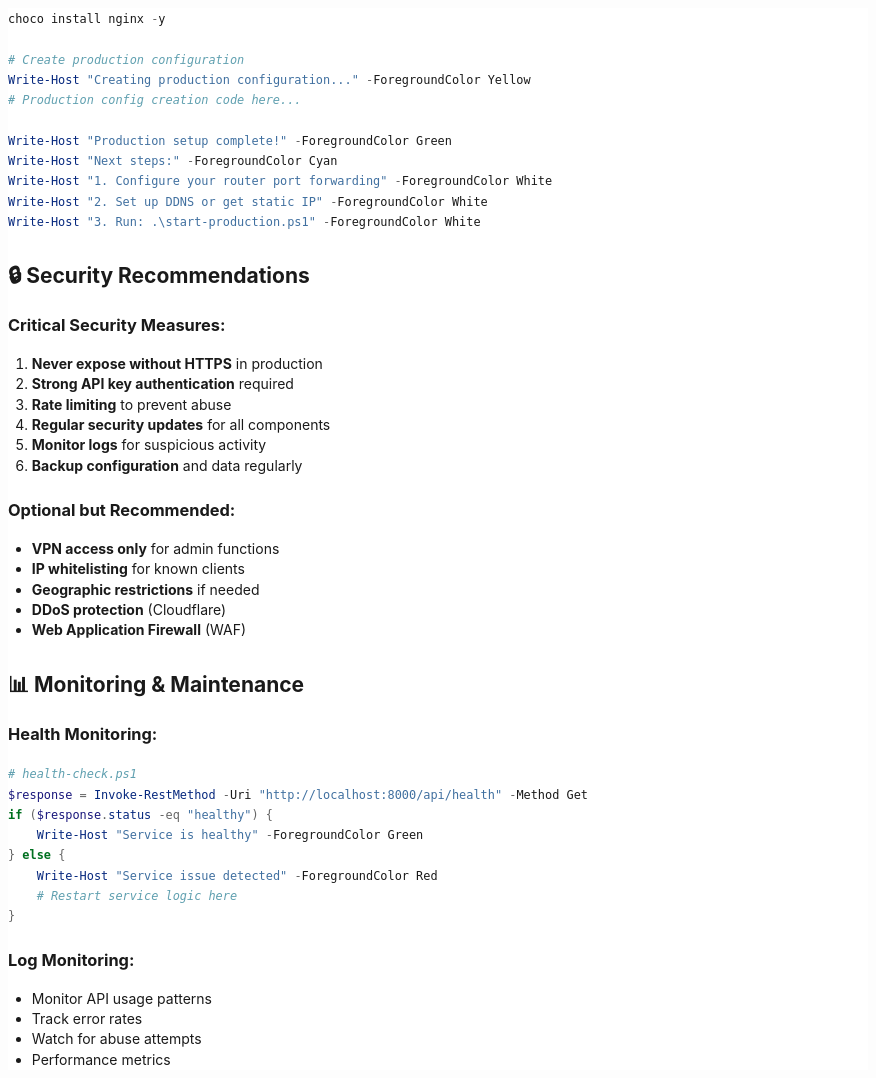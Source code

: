 ```powershell
choco install nginx -y

# Create production configuration
Write-Host "Creating production configuration..." -ForegroundColor Yellow
# Production config creation code here...

Write-Host "Production setup complete!" -ForegroundColor Green
Write-Host "Next steps:" -ForegroundColor Cyan
Write-Host "1. Configure your router port forwarding" -ForegroundColor White
Write-Host "2. Set up DDNS or get static IP" -ForegroundColor White
Write-Host "3. Run: .\start-production.ps1" -ForegroundColor White
```

## 🔒 Security Recommendations

### Critical Security Measures:
1. **Never expose without HTTPS** in production
2. **Strong API key authentication** required
3. **Rate limiting** to prevent abuse
4. **Regular security updates** for all components
5. **Monitor logs** for suspicious activity
6. **Backup configuration** and data regularly

### Optional but Recommended:
- **VPN access only** for admin functions
- **IP whitelisting** for known clients
- **Geographic restrictions** if needed
- **DDoS protection** (Cloudflare)
- **Web Application Firewall** (WAF)

## 📊 Monitoring & Maintenance

### Health Monitoring:
```powershell
# health-check.ps1
$response = Invoke-RestMethod -Uri "http://localhost:8000/api/health" -Method Get
if ($response.status -eq "healthy") {
    Write-Host "Service is healthy" -ForegroundColor Green
} else {
    Write-Host "Service issue detected" -ForegroundColor Red
    # Restart service logic here
}
```

### Log Monitoring:
- Monitor API usage patterns
- Track error rates
- Watch for abuse attempts
- Performance metrics
